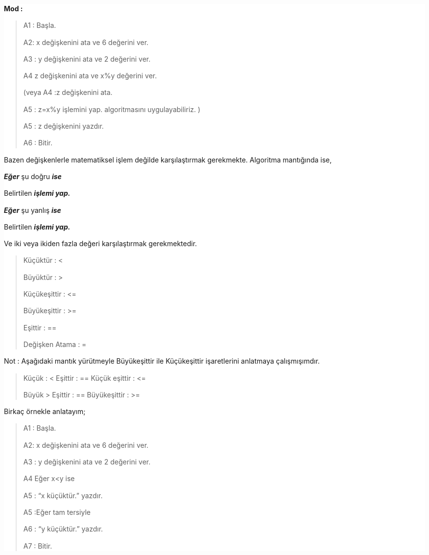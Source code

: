 **Mod :**

> A1 : Başla.
> 
> A2: x değişkenini ata ve 6 değerini ver.
> 
> A3 : y değişkenini ata ve 2 değerini ver.
> 
> A4 z değişkenini ata ve x%y değerini ver.
> 
> (veya A4 :z değişkenini ata.
> 
> A5 : z=x%y işlemini yap. algoritmasını uygulayabiliriz. )
> 
> A5 : z değişkenini yazdır.
> 
> A6 : Bitir.

Bazen değişkenlerle matematiksel işlem değilde karşılaştırmak gerekmekte. Algoritma mantığında ise,

_**Eğer**_ şu doğru **_ise_**

Belirtilen _**işlemi yap.**_

_**Eğer**_ şu yanlış _**ise**_

Belirtilen _**işlemi yap.**_

Ve iki veya ikiden fazla değeri karşılaştırmak gerekmektedir.

> Küçüktür : <
> 
> Büyüktür : >
> 
> Küçükeşittir : <=
> 
> Büyükeşittir : >=
> 
> Eşittir : ==
> 
> Değişken Atama : =

Not : Aşağıdaki mantık yürütmeyle Büyükeşittir ile Küçükeşittir işaretlerini anlatmaya çalışmışımdır.

> Küçük : < Eşittir : == Küçük eşittir : <=
> 
> Büyük > Eşittir : == Büyükeşittir : >=

Birkaç örnekle anlatayım;

> A1 : Başla.
> 
> A2: x değişkenini ata ve 6 değerini ver.
> 
> A3 : y değişkenini ata ve 2 değerini ver.
> 
> A4 Eğer x<y ise
> 
> A5 : &#8220;x küçüktür.&#8221; yazdır.
> 
> A5 :Eğer tam tersiyle
> 
> A6 : &#8220;y küçüktür.&#8221; yazdır.
> 
> A7 : Bitir.
